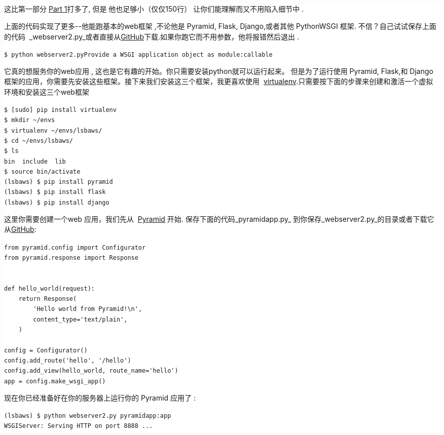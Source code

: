 这比第一部分 [Part 1](http://ruslanspivak.com/lsbaws-part1/)打多了, 但是 他也足够小（仅仅150行） 让你们能理解而又不用陷入细节中 .

上面的代码实现了更多--他能跑基本的web框架 ,不论他是 Pyramid, Flask, Django,或者其他 PythonWSGI 框架. 不信？自己试试保存上面的代码  _webserver2.py_或者直接从[GitHub](https://github.com/rspivak/lsbaws/blob/master/part2/webserver2.py)下载.如果你跑它而不用参数，他将报错然后退出 .

```
$ python webserver2.pyProvide a WSGI application object as module:callable

```

它真的想服务你的web应用 , 这也是它有趣的开始。你只需要安装python就可以运行起来。 但是为了运行使用 Pyramid, Flask,和 Django 框架的应用，你需要先安装这些框架。接下来我们安装这三个框架，我更喜欢使用  [virtualenv](https://virtualenv.pypa.io/).只需要按下面的步骤来创建和激活一个虚拟环境和安装这三个web框架

```
$ [sudo] pip install virtualenv
$ mkdir ~/envs
$ virtualenv ~/envs/lsbaws/
$ cd ~/envs/lsbaws/
$ ls
bin  include  lib
$ source bin/activate
(lsbaws) $ pip install pyramid
(lsbaws) $ pip install flask
(lsbaws) $ pip install django

```

这里你需要创建一个web 应用，我们先从  [Pyramid](http://trypyramid.com/) 开始. 保存下面的代码_pyramidapp.py_ 到你保存_webserver2.py_的目录或者下载它从[GitHub](https://github.com/rspivak/lsbaws/blob/master/part2/pyramidapp.py):

```
from pyramid.config import Configurator
from pyramid.response import Response


def hello_world(request):
    return Response(
        'Hello world from Pyramid!\n',
        content_type='text/plain',
    )

config = Configurator()
config.add_route('hello', '/hello')
config.add_view(hello_world, route_name='hello')
app = config.make_wsgi_app()

```

现在你已经准备好在你的服务器上运行你的 Pyramid 应用了 :

```
(lsbaws) $ python webserver2.py pyramidapp:app
WSGIServer: Serving HTTP on port 8888 ...

```
